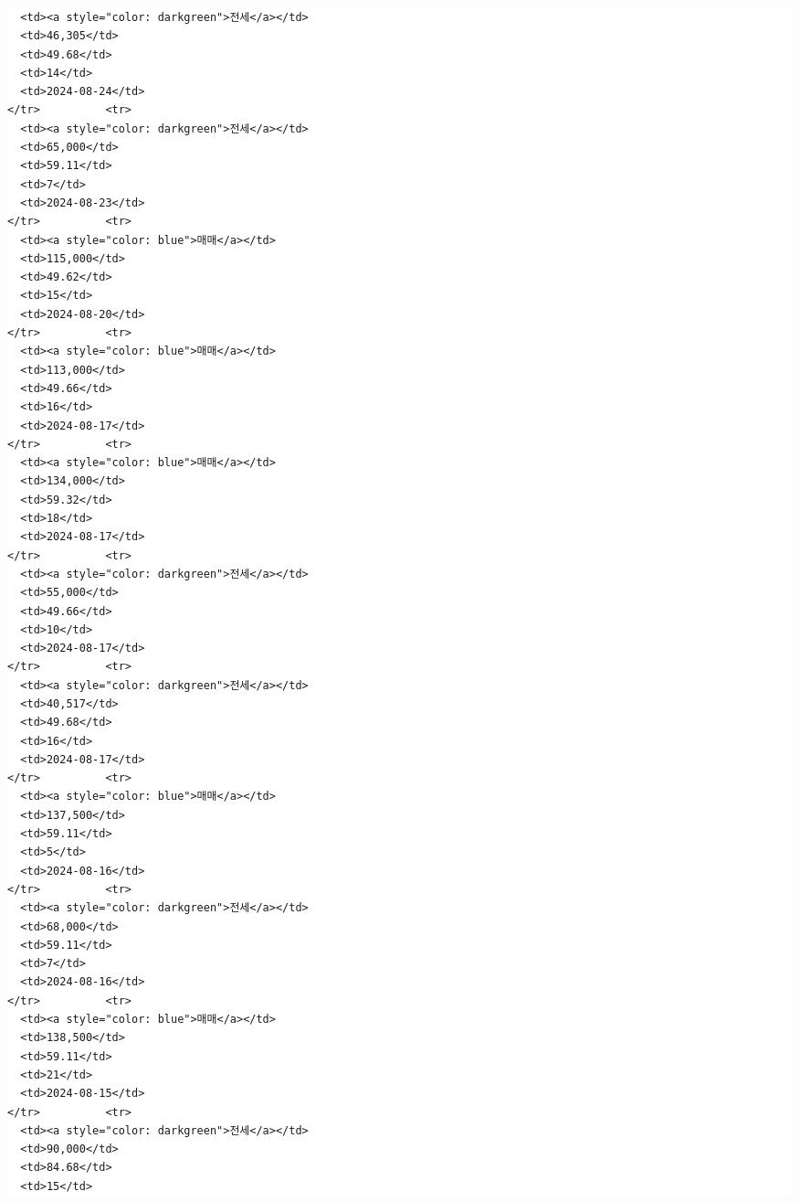       <td><a style="color: darkgreen">전세</a></td>
      <td>46,305</td>
      <td>49.68</td>
      <td>14</td>
      <td>2024-08-24</td>
    </tr>          <tr>
      <td><a style="color: darkgreen">전세</a></td>
      <td>65,000</td>
      <td>59.11</td>
      <td>7</td>
      <td>2024-08-23</td>
    </tr>          <tr>
      <td><a style="color: blue">매매</a></td>
      <td>115,000</td>
      <td>49.62</td>
      <td>15</td>
      <td>2024-08-20</td>
    </tr>          <tr>
      <td><a style="color: blue">매매</a></td>
      <td>113,000</td>
      <td>49.66</td>
      <td>16</td>
      <td>2024-08-17</td>
    </tr>          <tr>
      <td><a style="color: blue">매매</a></td>
      <td>134,000</td>
      <td>59.32</td>
      <td>18</td>
      <td>2024-08-17</td>
    </tr>          <tr>
      <td><a style="color: darkgreen">전세</a></td>
      <td>55,000</td>
      <td>49.66</td>
      <td>10</td>
      <td>2024-08-17</td>
    </tr>          <tr>
      <td><a style="color: darkgreen">전세</a></td>
      <td>40,517</td>
      <td>49.68</td>
      <td>16</td>
      <td>2024-08-17</td>
    </tr>          <tr>
      <td><a style="color: blue">매매</a></td>
      <td>137,500</td>
      <td>59.11</td>
      <td>5</td>
      <td>2024-08-16</td>
    </tr>          <tr>
      <td><a style="color: darkgreen">전세</a></td>
      <td>68,000</td>
      <td>59.11</td>
      <td>7</td>
      <td>2024-08-16</td>
    </tr>          <tr>
      <td><a style="color: blue">매매</a></td>
      <td>138,500</td>
      <td>59.11</td>
      <td>21</td>
      <td>2024-08-15</td>
    </tr>          <tr>
      <td><a style="color: darkgreen">전세</a></td>
      <td>90,000</td>
      <td>84.68</td>
      <td>15</td>